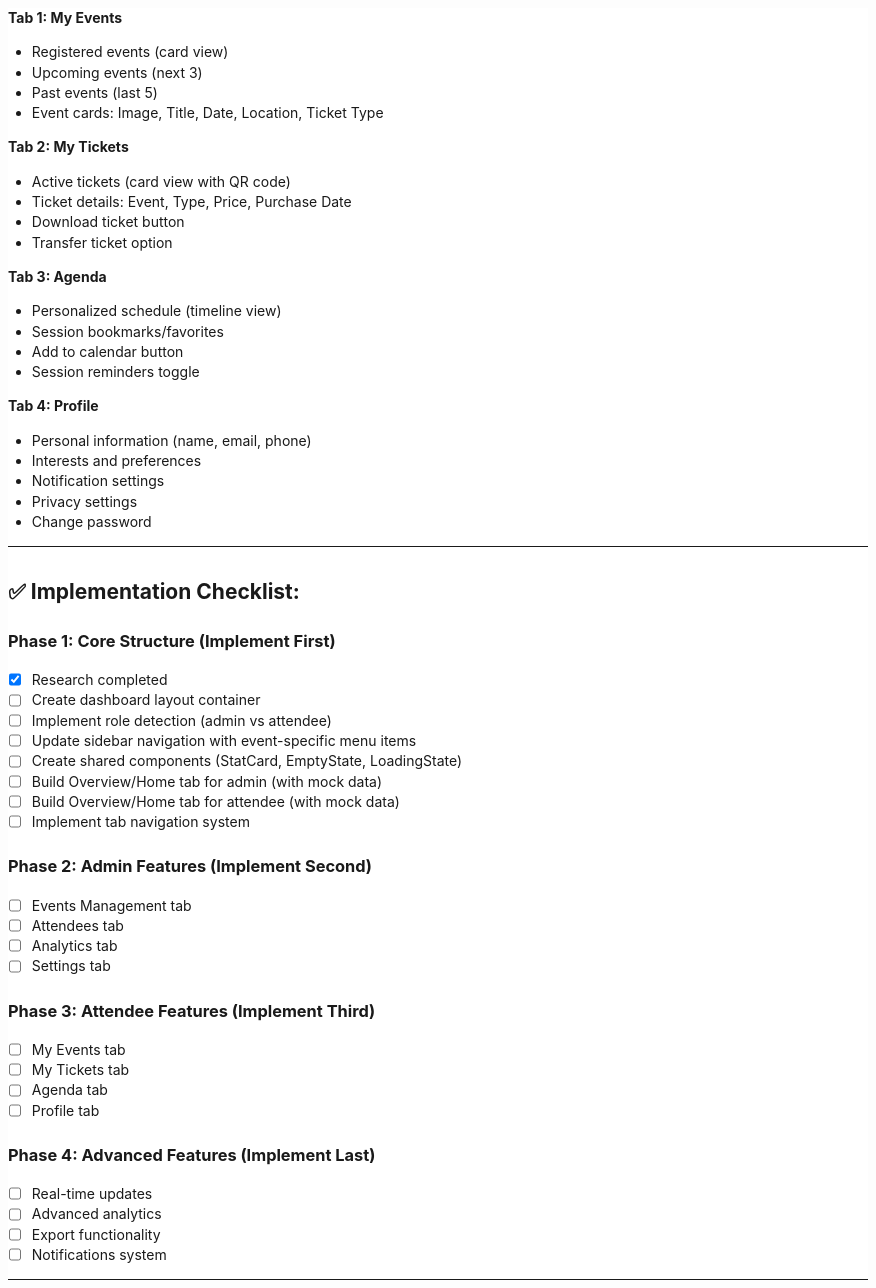 **Tab 1: My Events**
- Registered events (card view)
- Upcoming events (next 3)
- Past events (last 5)
- Event cards: Image, Title, Date, Location, Ticket Type

**Tab 2: My Tickets**
- Active tickets (card view with QR code)
- Ticket details: Event, Type, Price, Purchase Date
- Download ticket button
- Transfer ticket option

**Tab 3: Agenda**
- Personalized schedule (timeline view)
- Session bookmarks/favorites
- Add to calendar button
- Session reminders toggle

**Tab 4: Profile**
- Personal information (name, email, phone)
- Interests and preferences
- Notification settings
- Privacy settings
- Change password

---

## ✅ **Implementation Checklist:**

### **Phase 1: Core Structure** (Implement First)
- [x] Research completed
- [ ] Create dashboard layout container
- [ ] Implement role detection (admin vs attendee)
- [ ] Update sidebar navigation with event-specific menu items
- [ ] Create shared components (StatCard, EmptyState, LoadingState)
- [ ] Build Overview/Home tab for admin (with mock data)
- [ ] Build Overview/Home tab for attendee (with mock data)
- [ ] Implement tab navigation system

### **Phase 2: Admin Features** (Implement Second)
- [ ] Events Management tab
- [ ] Attendees tab
- [ ] Analytics tab
- [ ] Settings tab

### **Phase 3: Attendee Features** (Implement Third)
- [ ] My Events tab
- [ ] My Tickets tab
- [ ] Agenda tab
- [ ] Profile tab

### **Phase 4: Advanced Features** (Implement Last)
- [ ] Real-time updates
- [ ] Advanced analytics
- [ ] Export functionality
- [ ] Notifications system

---